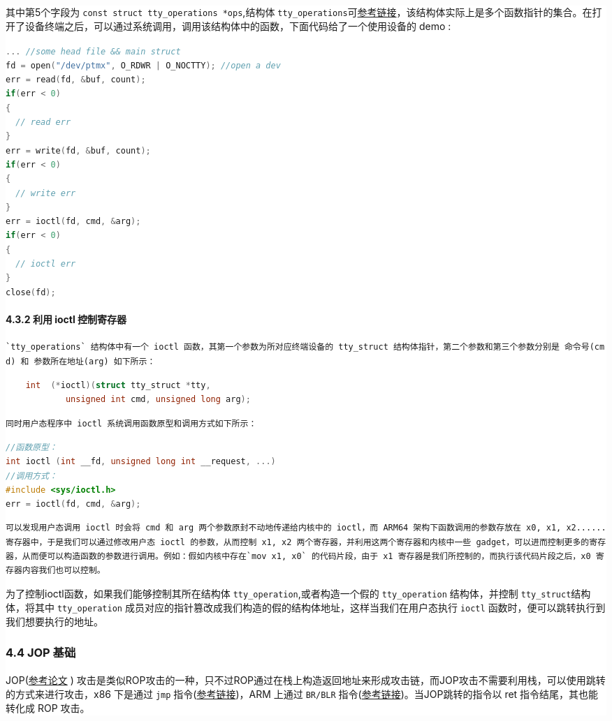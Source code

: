 其中第5个字段为 `const struct tty_operations *ops`,结构体 `tty_operations`可[参考链接](https://elixir.bootlin.com/linux/v5.15/source/include/linux/tty_driver.h#L247)，该结构体实际上是多个函数指针的集合。在打开了设备终端之后，可以通过系统调用，调用该结构体中的函数，下面代码给了一个使用设备的 demo :

```c
... //some head file && main struct
fd = open("/dev/ptmx", O_RDWR | O_NOCTTY); //open a dev
err = read(fd, &buf, count);
if(err < 0)
{
  // read err
}
err = write(fd, &buf, count);
if(err < 0)
{
  // write err
}
err = ioctl(fd, cmd, &arg);
if(err < 0)
{
  // ioctl err
}
close(fd);
```

#### 4.3.2 利用 ioctl 控制寄存器

    `tty_operations` 结构体中有一个 ioctl 函数，其第一个参数为所对应终端设备的 tty_struct 结构体指针，第二个参数和第三个参数分别是 命令号(cmd) 和 参数所在地址(arg) 如下所示：

```c
	int  (*ioctl)(struct tty_struct *tty,
		    unsigned int cmd, unsigned long arg);
```

    同时用户态程序中 ioctl 系统调用函数原型和调用方式如下所示：

```c
//函数原型：
int ioctl (int __fd, unsigned long int __request, ...)
//调用方式：
#include <sys/ioctl.h>
err = ioctl(fd, cmd, &arg);
```

    可以发现用户态调用 ioctl 时会将 cmd 和 arg 两个参数原封不动地传递给内核中的 ioctl，而 ARM64 架构下函数调用的参数存放在 x0, x1, x2...... 寄存器中，于是我们可以通过修改用户态 ioctl 的参数，从而控制 x1, x2 两个寄存器，并利用这两个寄存器和内核中一些 gadget，可以进而控制更多的寄存器，从而便可以构造函数的参数进行调用。例如：假如内核中存在`mov x1, x0` 的代码片段，由于 x1 寄存器是我们所控制的，而执行该代码片段之后，x0 寄存器内容我们也可以控制。

为了控制ioctl函数，如果我们能够控制其所在结构体 `tty_operation`,或者构造一个假的 `tty_operation` 结构体，并控制 `tty_struct`结构体，将其中 `tty_operation` 成员对应的指针篡改成我们构造的假的结构体地址，这样当我们在用户态执行 `ioctl` 函数时，便可以跳转执行到我们想要执行的地址。

### 4.4 JOP 基础

JOP([参考论文](https://www.comp.nus.edu.sg/~liangzk/papers/asiaccs11.pdf) ) 攻击是类似ROP攻击的一种，只不过ROP通过在栈上构造返回地址来形成攻击链，而JOP攻击不需要利用栈，可以使用跳转的方式来进行攻击，x86 下是通过 `jmp` 指令([参考链接](https://www.anquanke.com/post/id/151571))，ARM 上通过 `BR/BLR` 指令([参考链接](https://developer.arm.com/documentation/102433/0100/Jump-oriented-programming))。当JOP跳转的指令以 ret 指令结尾，其也能转化成 ROP 攻击。
